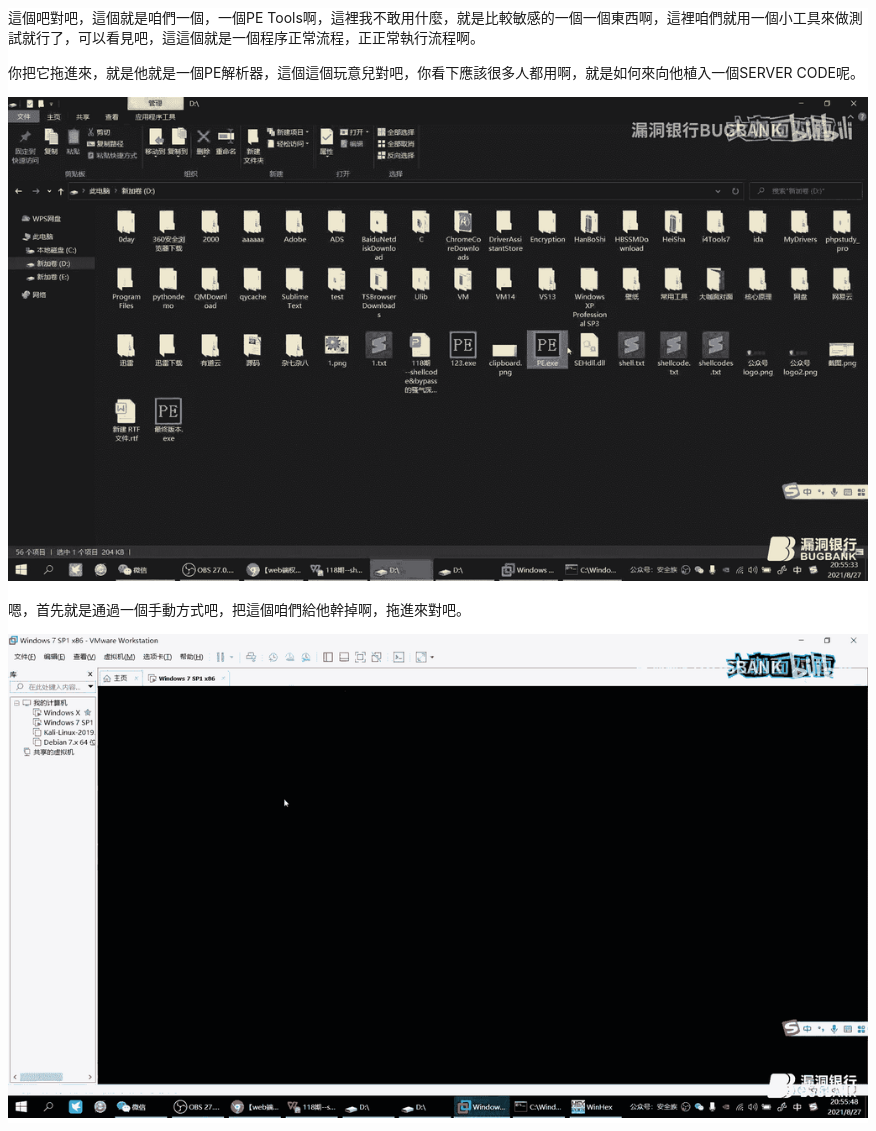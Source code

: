 
這個吧對吧，這個就是咱們一個，一個PE Tools啊，這裡我不敢用什麼，就是比較敏感的一個一個東西啊，這裡咱們就用一個小工具來做測試就行了，可以看見吧，這這個就是一個程序正常流程，正正常執行流程啊。

你把它拖進來，就是他就是一個PE解析器，這個這個玩意兒對吧，你看下應該很多人都用啊，就是如何來向他植入一個SERVER CODE呢。



![](img/bb78e449116e217a9a2a5001a0cfd82a_169.png)

嗯，首先就是通過一個手動方式吧，把這個咱們給他幹掉啊，拖進來對吧。

![](img/bb78e449116e217a9a2a5001a0cfd82a_171.png)
